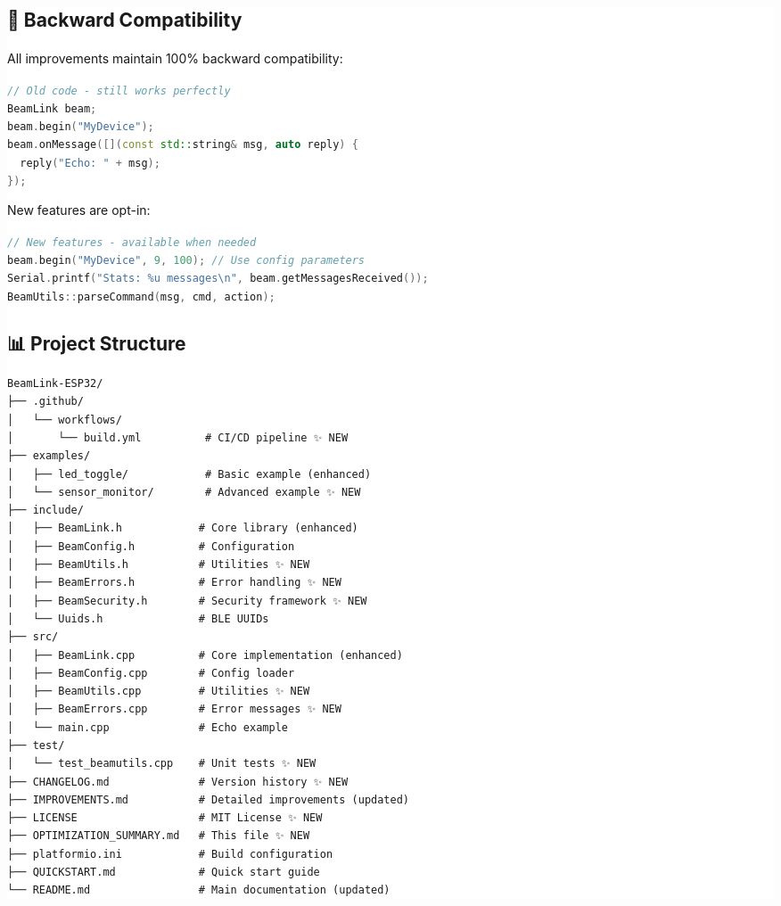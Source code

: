 ## 🔄 Backward Compatibility

All improvements maintain 100% backward compatibility:

```cpp
// Old code - still works perfectly
BeamLink beam;
beam.begin("MyDevice");
beam.onMessage([](const std::string& msg, auto reply) {
  reply("Echo: " + msg);
});
```

New features are opt-in:

```cpp
// New features - available when needed
beam.begin("MyDevice", 9, 100); // Use config parameters
Serial.printf("Stats: %u messages\n", beam.getMessagesReceived());
BeamUtils::parseCommand(msg, cmd, action);
```

## 📊 Project Structure

```
BeamLink-ESP32/
├── .github/
│   └── workflows/
│       └── build.yml          # CI/CD pipeline ✨ NEW
├── examples/
│   ├── led_toggle/            # Basic example (enhanced)
│   └── sensor_monitor/        # Advanced example ✨ NEW
├── include/
│   ├── BeamLink.h            # Core library (enhanced)
│   ├── BeamConfig.h          # Configuration
│   ├── BeamUtils.h           # Utilities ✨ NEW
│   ├── BeamErrors.h          # Error handling ✨ NEW
│   ├── BeamSecurity.h        # Security framework ✨ NEW
│   └── Uuids.h               # BLE UUIDs
├── src/
│   ├── BeamLink.cpp          # Core implementation (enhanced)
│   ├── BeamConfig.cpp        # Config loader
│   ├── BeamUtils.cpp         # Utilities ✨ NEW
│   ├── BeamErrors.cpp        # Error messages ✨ NEW
│   └── main.cpp              # Echo example
├── test/
│   └── test_beamutils.cpp    # Unit tests ✨ NEW
├── CHANGELOG.md              # Version history ✨ NEW
├── IMPROVEMENTS.md           # Detailed improvements (updated)
├── LICENSE                   # MIT License ✨ NEW
├── OPTIMIZATION_SUMMARY.md   # This file ✨ NEW
├── platformio.ini            # Build configuration
├── QUICKSTART.md             # Quick start guide
└── README.md                 # Main documentation (updated)
```
